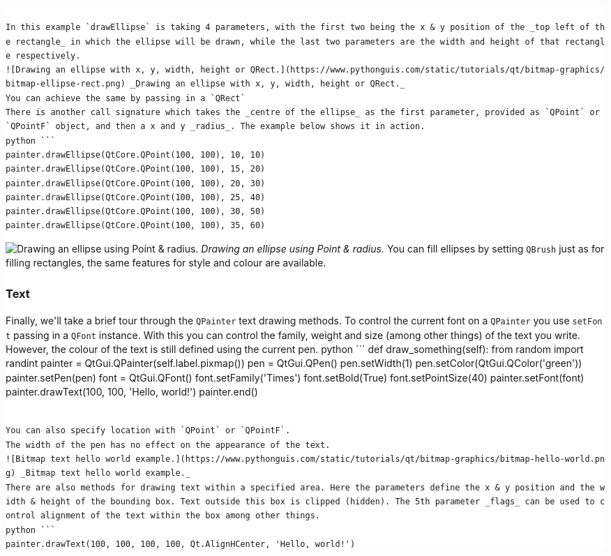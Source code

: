 ```

In this example `drawEllipse` is taking 4 parameters, with the first two being the x & y position of the _top left of the rectangle_ in which the ellipse will be drawn, while the last two parameters are the width and height of that rectangle respectively.
![Drawing an ellipse with x, y, width, height or QRect.](https://www.pythonguis.com/static/tutorials/qt/bitmap-graphics/bitmap-ellipse-rect.png) _Drawing an ellipse with x, y, width, height or QRect._
You can achieve the same by passing in a `QRect`
There is another call signature which takes the _centre of the ellipse_ as the first parameter, provided as `QPoint` or `QPointF` object, and then a x and y _radius_. The example below shows it in action.
python ```
painter.drawEllipse(QtCore.QPoint(100, 100), 10, 10)
painter.drawEllipse(QtCore.QPoint(100, 100), 15, 20)
painter.drawEllipse(QtCore.QPoint(100, 100), 20, 30)
painter.drawEllipse(QtCore.QPoint(100, 100), 25, 40)
painter.drawEllipse(QtCore.QPoint(100, 100), 30, 50)
painter.drawEllipse(QtCore.QPoint(100, 100), 35, 60)

```

![Drawing an ellipse using Point & radius.](https://www.pythonguis.com/static/tutorials/qt/bitmap-graphics/bitmap-ellipse-radius.png) _Drawing an ellipse using Point & radius._
You can fill ellipses by setting `QBrush` just as for filling rectangles, the same features for style and colour are available.
### Text
Finally, we'll take a brief tour through the `QPainter` text drawing methods. To control the current font on a `QPainter` you use `setFont` passing in a `QFont` instance. With this you can control the family, weight and size (among other things) of the text you write. However, the colour of the text is still defined using the current pen.
python ```
def draw_something(self):
  from random import randint
  painter = QtGui.QPainter(self.label.pixmap())
  pen = QtGui.QPen()
  pen.setWidth(1)
  pen.setColor(QtGui.QColor('green'))
  painter.setPen(pen)
  font = QtGui.QFont()
  font.setFamily('Times')
  font.setBold(True)
  font.setPointSize(40)
  painter.setFont(font)
  painter.drawText(100, 100, 'Hello, world!')
  painter.end()

```

You can also specify location with `QPoint` or `QPointF`.
The width of the pen has no effect on the appearance of the text.
![Bitmap text hello world example.](https://www.pythonguis.com/static/tutorials/qt/bitmap-graphics/bitmap-hello-world.png) _Bitmap text hello world example._
There are also methods for drawing text within a specified area. Here the parameters define the x & y position and the width & height of the bounding box. Text outside this box is clipped (hidden). The 5th parameter _flags_ can be used to control alignment of the text within the box among other things.
python ```
painter.drawText(100, 100, 100, 100, Qt.AlignHCenter, 'Hello, world!')

```
